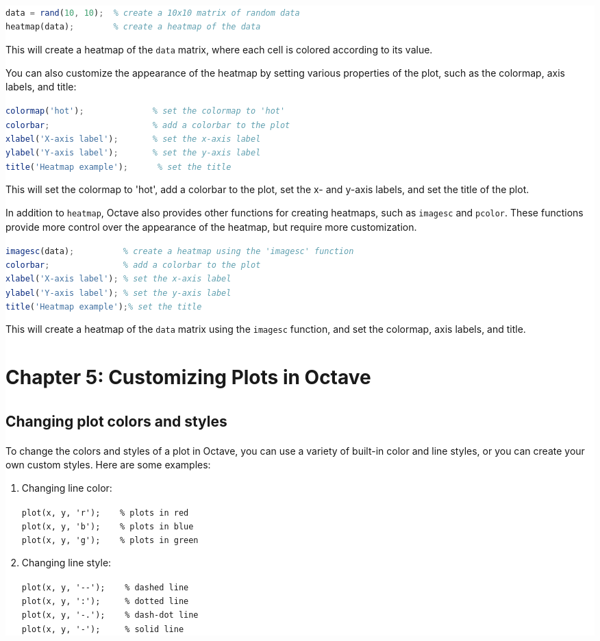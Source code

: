 ```octave
data = rand(10, 10);  % create a 10x10 matrix of random data
heatmap(data);        % create a heatmap of the data
```

This will create a heatmap of the `data` matrix, where each cell is colored according to its value.

You can also customize the appearance of the heatmap by setting various properties of the plot, such as the colormap, axis labels, and title:

```octave
colormap('hot');              % set the colormap to 'hot'
colorbar;                     % add a colorbar to the plot
xlabel('X-axis label');       % set the x-axis label
ylabel('Y-axis label');       % set the y-axis label
title('Heatmap example');      % set the title
```

This will set the colormap to 'hot', add a colorbar to the plot, set the x- and y-axis labels, and set the title of the plot.

In addition to `heatmap`, Octave also provides other functions for creating heatmaps, such as `imagesc` and `pcolor`. These functions provide more control over the appearance of the heatmap, but require more customization.

```octave
imagesc(data);          % create a heatmap using the 'imagesc' function
colorbar;               % add a colorbar to the plot
xlabel('X-axis label'); % set the x-axis label
ylabel('Y-axis label'); % set the y-axis label
title('Heatmap example');% set the title
```

This will create a heatmap of the `data` matrix using the `imagesc` function, and set the colormap, axis labels, and title.
# Chapter 5: Customizing Plots in Octave
## Changing plot colors and styles
To change the colors and styles of a plot in Octave, you can use a variety of built-in color and line styles, or you can create your own custom styles. Here are some examples:

1. Changing line color:
   ```
   plot(x, y, 'r');    % plots in red
   plot(x, y, 'b');    % plots in blue
   plot(x, y, 'g');    % plots in green
   ```

2. Changing line style:
   ```
   plot(x, y, '--');    % dashed line
   plot(x, y, ':');     % dotted line
   plot(x, y, '-.');    % dash-dot line
   plot(x, y, '-');     % solid line
   ```
